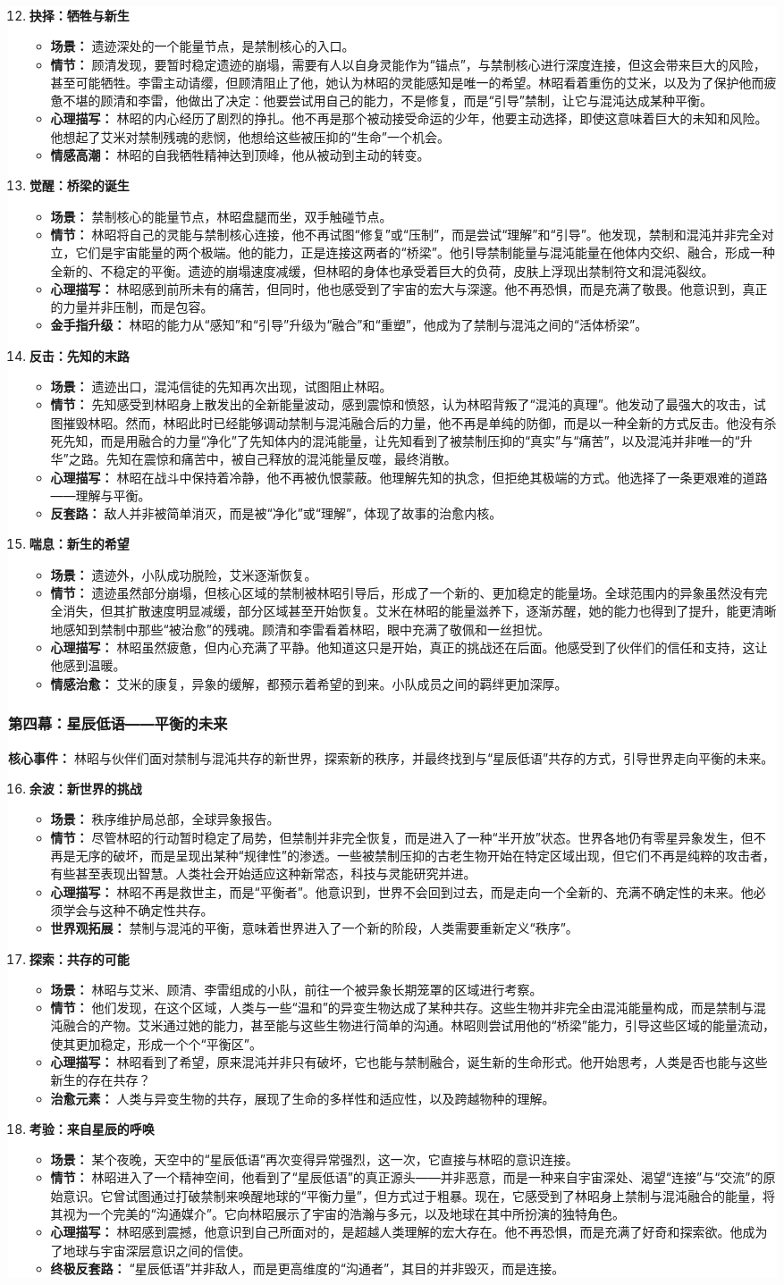 12. **抉择：牺牲与新生**
    *   **场景：** 遗迹深处的一个能量节点，是禁制核心的入口。
    *   **情节：** 顾清发现，要暂时稳定遗迹的崩塌，需要有人以自身灵能作为“锚点”，与禁制核心进行深度连接，但这会带来巨大的风险，甚至可能牺牲。李雷主动请缨，但顾清阻止了他，她认为林昭的灵能感知是唯一的希望。林昭看着重伤的艾米，以及为了保护他而疲惫不堪的顾清和李雷，他做出了决定：他要尝试用自己的能力，不是修复，而是“引导”禁制，让它与混沌达成某种平衡。
    *   **心理描写：** 林昭的内心经历了剧烈的挣扎。他不再是那个被动接受命运的少年，他要主动选择，即使这意味着巨大的未知和风险。他想起了艾米对禁制残魂的悲悯，他想给这些被压抑的“生命”一个机会。
    *   **情感高潮：** 林昭的自我牺牲精神达到顶峰，他从被动到主动的转变。

13. **觉醒：桥梁的诞生**
    *   **场景：** 禁制核心的能量节点，林昭盘腿而坐，双手触碰节点。
    *   **情节：** 林昭将自己的灵能与禁制核心连接，他不再试图“修复”或“压制”，而是尝试“理解”和“引导”。他发现，禁制和混沌并非完全对立，它们是宇宙能量的两个极端。他的能力，正是连接这两者的“桥梁”。他引导禁制能量与混沌能量在他体内交织、融合，形成一种全新的、不稳定的平衡。遗迹的崩塌速度减缓，但林昭的身体也承受着巨大的负荷，皮肤上浮现出禁制符文和混沌裂纹。
    *   **心理描写：** 林昭感到前所未有的痛苦，但同时，他也感受到了宇宙的宏大与深邃。他不再恐惧，而是充满了敬畏。他意识到，真正的力量并非压制，而是包容。
    *   **金手指升级：** 林昭的能力从“感知”和“引导”升级为“融合”和“重塑”，他成为了禁制与混沌之间的“活体桥梁”。

14. **反击：先知的末路**
    *   **场景：** 遗迹出口，混沌信徒的先知再次出现，试图阻止林昭。
    *   **情节：** 先知感受到林昭身上散发出的全新能量波动，感到震惊和愤怒，认为林昭背叛了“混沌的真理”。他发动了最强大的攻击，试图摧毁林昭。然而，林昭此时已经能够调动禁制与混沌融合后的力量，他不再是单纯的防御，而是以一种全新的方式反击。他没有杀死先知，而是用融合的力量“净化”了先知体内的混沌能量，让先知看到了被禁制压抑的“真实”与“痛苦”，以及混沌并非唯一的“升华”之路。先知在震惊和痛苦中，被自己释放的混沌能量反噬，最终消散。
    *   **心理描写：** 林昭在战斗中保持着冷静，他不再被仇恨蒙蔽。他理解先知的执念，但拒绝其极端的方式。他选择了一条更艰难的道路——理解与平衡。
    *   **反套路：** 敌人并非被简单消灭，而是被“净化”或“理解”，体现了故事的治愈内核。

15. **喘息：新生的希望**
    *   **场景：** 遗迹外，小队成功脱险，艾米逐渐恢复。
    *   **情节：** 遗迹虽然部分崩塌，但核心区域的禁制被林昭引导后，形成了一个新的、更加稳定的能量场。全球范围内的异象虽然没有完全消失，但其扩散速度明显减缓，部分区域甚至开始恢复。艾米在林昭的能量滋养下，逐渐苏醒，她的能力也得到了提升，能更清晰地感知到禁制中那些“被治愈”的残魂。顾清和李雷看着林昭，眼中充满了敬佩和一丝担忧。
    *   **心理描写：** 林昭虽然疲惫，但内心充满了平静。他知道这只是开始，真正的挑战还在后面。他感受到了伙伴们的信任和支持，这让他感到温暖。
    *   **情感治愈：** 艾米的康复，异象的缓解，都预示着希望的到来。小队成员之间的羁绊更加深厚。

### 第四幕：星辰低语——平衡的未来

**核心事件：** 林昭与伙伴们面对禁制与混沌共存的新世界，探索新的秩序，并最终找到与“星辰低语”共存的方式，引导世界走向平衡的未来。

16. **余波：新世界的挑战**
    *   **场景：** 秩序维护局总部，全球异象报告。
    *   **情节：** 尽管林昭的行动暂时稳定了局势，但禁制并非完全恢复，而是进入了一种“半开放”状态。世界各地仍有零星异象发生，但不再是无序的破坏，而是呈现出某种“规律性”的渗透。一些被禁制压抑的古老生物开始在特定区域出现，但它们不再是纯粹的攻击者，有些甚至表现出智慧。人类社会开始适应这种新常态，科技与灵能研究并进。
    *   **心理描写：** 林昭不再是救世主，而是“平衡者”。他意识到，世界不会回到过去，而是走向一个全新的、充满不确定性的未来。他必须学会与这种不确定性共存。
    *   **世界观拓展：** 禁制与混沌的平衡，意味着世界进入了一个新的阶段，人类需要重新定义“秩序”。

17. **探索：共存的可能**
    *   **场景：** 林昭与艾米、顾清、李雷组成的小队，前往一个被异象长期笼罩的区域进行考察。
    *   **情节：** 他们发现，在这个区域，人类与一些“温和”的异变生物达成了某种共存。这些生物并非完全由混沌能量构成，而是禁制与混沌融合的产物。艾米通过她的能力，甚至能与这些生物进行简单的沟通。林昭则尝试用他的“桥梁”能力，引导这些区域的能量流动，使其更加稳定，形成一个个“平衡区”。
    *   **心理描写：** 林昭看到了希望，原来混沌并非只有破坏，它也能与禁制融合，诞生新的生命形式。他开始思考，人类是否也能与这些新生的存在共存？
    *   **治愈元素：** 人类与异变生物的共存，展现了生命的多样性和适应性，以及跨越物种的理解。

18. **考验：来自星辰的呼唤**
    *   **场景：** 某个夜晚，天空中的“星辰低语”再次变得异常强烈，这一次，它直接与林昭的意识连接。
    *   **情节：** 林昭进入了一个精神空间，他看到了“星辰低语”的真正源头——并非恶意，而是一种来自宇宙深处、渴望“连接”与“交流”的原始意识。它曾试图通过打破禁制来唤醒地球的“平衡力量”，但方式过于粗暴。现在，它感受到了林昭身上禁制与混沌融合的能量，将其视为一个完美的“沟通媒介”。它向林昭展示了宇宙的浩瀚与多元，以及地球在其中所扮演的独特角色。
    *   **心理描写：** 林昭感到震撼，他意识到自己所面对的，是超越人类理解的宏大存在。他不再恐惧，而是充满了好奇和探索欲。他成为了地球与宇宙深层意识之间的信使。
    *   **终极反套路：** “星辰低语”并非敌人，而是更高维度的“沟通者”，其目的并非毁灭，而是连接。
